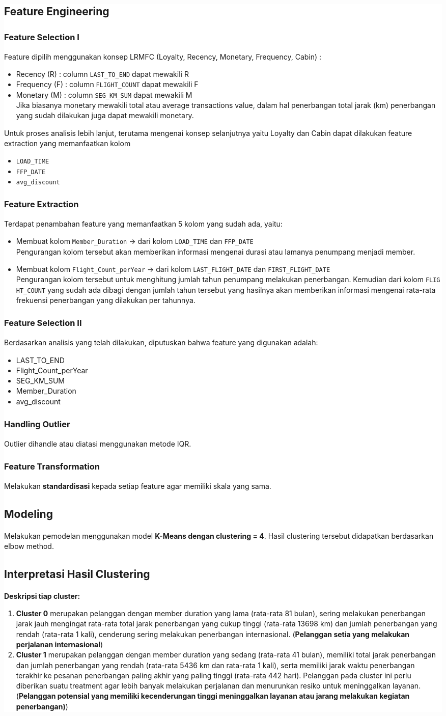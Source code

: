## Feature Engineering
### Feature Selection I
Feature dipilih menggunakan konsep LRMFC (Loyalty, Recency, Monetary, Frequency, Cabin) :
* Recency (R) : column `LAST_TO_END` dapat mewakili R
* Frequency (F) : column `FLIGHT_COUNT` dapat mewakili F
* Monetary (M) : column `SEG_KM_SUM` dapat mewakili M   
Jika biasanya monetary mewakili total atau average transactions value, dalam hal penerbangan total jarak (km) penerbangan yang sudah dilakukan juga dapat mewakili monetary.


Untuk proses analisis lebih lanjut, terutama mengenai konsep selanjutnya yaitu Loyalty dan Cabin dapat dilakukan feature extraction yang memanfaatkan kolom
* `LOAD_TIME`
* `FFP_DATE`
* `avg_discount`

### Feature Extraction
Terdapat penambahan feature yang memanfaatkan 5 kolom yang sudah ada, yaitu:
* Membuat kolom `Member_Duration` -> dari kolom `LOAD_TIME` dan `FFP_DATE`   
Pengurangan kolom tersebut akan memberikan informasi mengenai durasi atau lamanya penumpang menjadi member.

* Membuat kolom `Flight_Count_perYear` -> dari kolom `LAST_FLIGHT_DATE` dan `FIRST_FLIGHT_DATE`   
Pengurangan kolom tersebut untuk menghitung jumlah tahun penumpang melakukan penerbangan. Kemudian dari kolom `FLIGHT_COUNT` yang sudah ada dibagi dengan jumlah tahun tersebut yang hasilnya akan memberikan informasi mengenai rata-rata frekuensi penerbangan yang dilakukan per tahunnya.


### Feature Selection II
Berdasarkan analisis yang telah dilakukan, diputuskan bahwa feature yang digunakan adalah:
* LAST_TO_END
* Flight_Count_perYear
* SEG_KM_SUM
* Member_Duration
* avg_discount

### Handling Outlier 
Outlier dihandle atau diatasi menggunakan metode IQR.

### Feature Transformation
Melakukan **standardisasi** kepada setiap feature agar memiliki skala yang sama.

## Modeling
Melakukan pemodelan menggunakan model **K-Means dengan clustering = 4**. Hasil clustering tersebut didapatkan berdasarkan elbow method.

## Interpretasi Hasil Clustering
**Deskripsi tiap cluster:**  
1. **Cluster 0** merupakan pelanggan dengan member duration yang lama (rata-rata 81 bulan), sering melakukan penerbangan jarak jauh mengingat rata-rata total jarak penerbangan yang cukup tinggi (rata-rata 13698 km) dan jumlah penerbangan yang rendah (rata-rata 1 kali), cenderung sering melakukan penerbangan internasional. (**Pelanggan setia yang melakukan perjalanan internasional**)
2. **Cluster 1** merupakan pelanggan dengan member duration yang sedang (rata-rata 41 bulan), memiliki total jarak penerbangan dan jumlah penerbangan yang rendah (rata-rata 5436 km dan rata-rata 1 kali), serta memiliki jarak waktu penerbangan terakhir ke pesanan penerbangan paling akhir yang paling tinggi (rata-rata 442 hari). Pelanggan pada cluster ini perlu diberikan suatu treatment agar lebih banyak melakukan perjalanan dan menurunkan resiko untuk meninggalkan layanan. (**Pelanggan potensial yang memiliki kecenderungan tinggi meninggalkan layanan atau jarang melakukan kegiatan penerbangan)**)